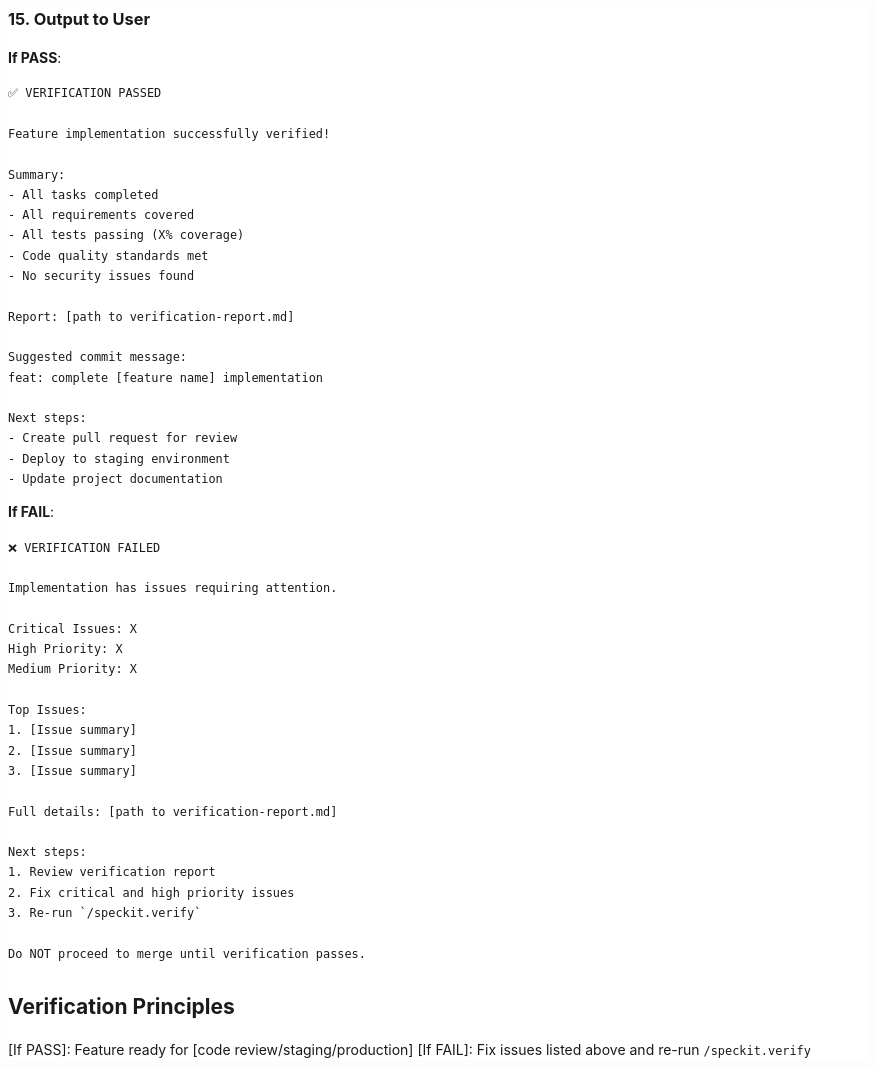 ### 15. Output to User

**If PASS**:
```
✅ VERIFICATION PASSED

Feature implementation successfully verified!

Summary:
- All tasks completed
- All requirements covered
- All tests passing (X% coverage)
- Code quality standards met
- No security issues found

Report: [path to verification-report.md]

Suggested commit message:
feat: complete [feature name] implementation

Next steps:
- Create pull request for review
- Deploy to staging environment
- Update project documentation
```

**If FAIL**:
```
❌ VERIFICATION FAILED

Implementation has issues requiring attention.

Critical Issues: X
High Priority: X
Medium Priority: X

Top Issues:
1. [Issue summary]
2. [Issue summary]
3. [Issue summary]

Full details: [path to verification-report.md]

Next steps:
1. Review verification report
2. Fix critical and high priority issues
3. Re-run `/speckit.verify`

Do NOT proceed to merge until verification passes.
```

## Verification Principles


[If PASS]: Feature ready for [code review/staging/production]
[If FAIL]: Fix issues listed above and re-run `/speckit.verify`